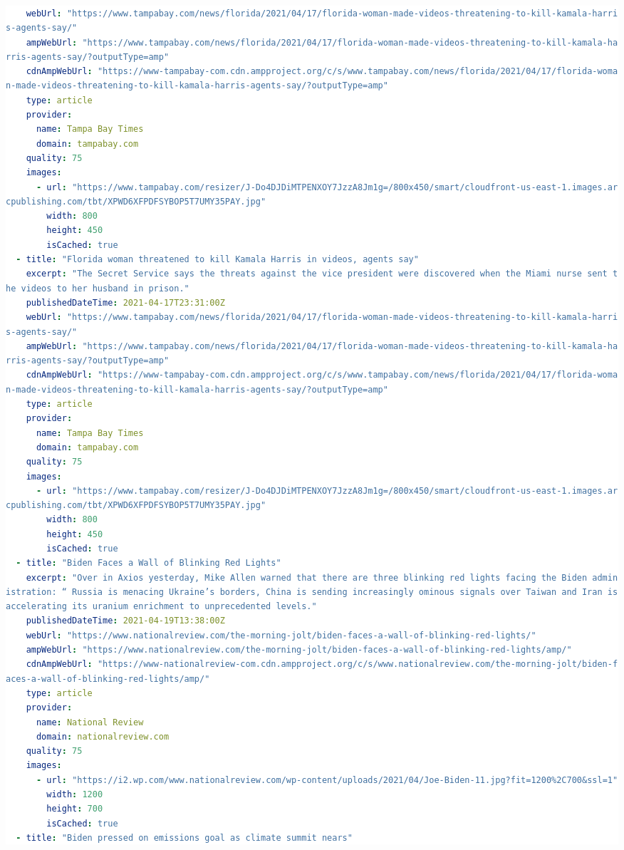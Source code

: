 ```yaml
    webUrl: "https://www.tampabay.com/news/florida/2021/04/17/florida-woman-made-videos-threatening-to-kill-kamala-harris-agents-say/"
    ampWebUrl: "https://www.tampabay.com/news/florida/2021/04/17/florida-woman-made-videos-threatening-to-kill-kamala-harris-agents-say/?outputType=amp"
    cdnAmpWebUrl: "https://www-tampabay-com.cdn.ampproject.org/c/s/www.tampabay.com/news/florida/2021/04/17/florida-woman-made-videos-threatening-to-kill-kamala-harris-agents-say/?outputType=amp"
    type: article
    provider:
      name: Tampa Bay Times
      domain: tampabay.com
    quality: 75
    images:
      - url: "https://www.tampabay.com/resizer/J-Do4DJDiMTPENXOY7JzzA8Jm1g=/800x450/smart/cloudfront-us-east-1.images.arcpublishing.com/tbt/XPWD6XFPDFSYBOP5T7UMY35PAY.jpg"
        width: 800
        height: 450
        isCached: true
  - title: "Florida woman threatened to kill Kamala Harris in videos, agents say"
    excerpt: "The Secret Service says the threats against the vice president were discovered when the Miami nurse sent the videos to her husband in prison."
    publishedDateTime: 2021-04-17T23:31:00Z
    webUrl: "https://www.tampabay.com/news/florida/2021/04/17/florida-woman-made-videos-threatening-to-kill-kamala-harris-agents-say/"
    ampWebUrl: "https://www.tampabay.com/news/florida/2021/04/17/florida-woman-made-videos-threatening-to-kill-kamala-harris-agents-say/?outputType=amp"
    cdnAmpWebUrl: "https://www-tampabay-com.cdn.ampproject.org/c/s/www.tampabay.com/news/florida/2021/04/17/florida-woman-made-videos-threatening-to-kill-kamala-harris-agents-say/?outputType=amp"
    type: article
    provider:
      name: Tampa Bay Times
      domain: tampabay.com
    quality: 75
    images:
      - url: "https://www.tampabay.com/resizer/J-Do4DJDiMTPENXOY7JzzA8Jm1g=/800x450/smart/cloudfront-us-east-1.images.arcpublishing.com/tbt/XPWD6XFPDFSYBOP5T7UMY35PAY.jpg"
        width: 800
        height: 450
        isCached: true
  - title: "Biden Faces a Wall of Blinking Red Lights"
    excerpt: "Over in Axios yesterday, Mike Allen warned that there are three blinking red lights facing the Biden administration: “ Russia is menacing Ukraine’s borders, China is sending increasingly ominous signals over Taiwan and Iran is accelerating its uranium enrichment to unprecedented levels."
    publishedDateTime: 2021-04-19T13:38:00Z
    webUrl: "https://www.nationalreview.com/the-morning-jolt/biden-faces-a-wall-of-blinking-red-lights/"
    ampWebUrl: "https://www.nationalreview.com/the-morning-jolt/biden-faces-a-wall-of-blinking-red-lights/amp/"
    cdnAmpWebUrl: "https://www-nationalreview-com.cdn.ampproject.org/c/s/www.nationalreview.com/the-morning-jolt/biden-faces-a-wall-of-blinking-red-lights/amp/"
    type: article
    provider:
      name: National Review
      domain: nationalreview.com
    quality: 75
    images:
      - url: "https://i2.wp.com/www.nationalreview.com/wp-content/uploads/2021/04/Joe-Biden-11.jpg?fit=1200%2C700&ssl=1"
        width: 1200
        height: 700
        isCached: true
  - title: "Biden pressed on emissions goal as climate summit nears"
```
